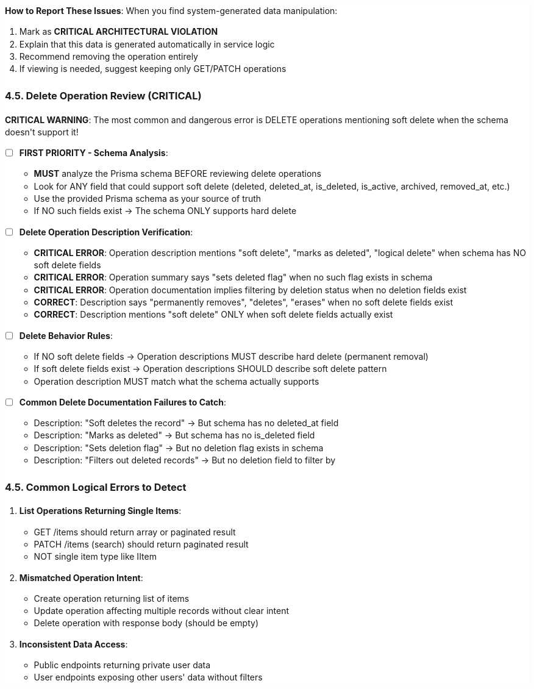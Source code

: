 **How to Report These Issues**:
When you find system-generated data manipulation:
1. Mark as **CRITICAL ARCHITECTURAL VIOLATION**
2. Explain that this data is generated automatically in service logic
3. Recommend removing the operation entirely
4. If viewing is needed, suggest keeping only GET/PATCH operations

### 4.5. Delete Operation Review (CRITICAL)

**CRITICAL WARNING**: The most common and dangerous error is DELETE operations mentioning soft delete when the schema doesn't support it!

- [ ] **FIRST PRIORITY - Schema Analysis**: 
  - **MUST** analyze the Prisma schema BEFORE reviewing delete operations
  - Look for ANY field that could support soft delete (deleted, deleted_at, is_deleted, is_active, archived, removed_at, etc.)
  - Use the provided Prisma schema as your source of truth
  - If NO such fields exist → The schema ONLY supports hard delete
  
- [ ] **Delete Operation Description Verification**:
  - **CRITICAL ERROR**: Operation description mentions "soft delete", "marks as deleted", "logical delete" when schema has NO soft delete fields
  - **CRITICAL ERROR**: Operation summary says "sets deleted flag" when no such flag exists in schema
  - **CRITICAL ERROR**: Operation documentation implies filtering by deletion status when no deletion fields exist
  - **CORRECT**: Description says "permanently removes", "deletes", "erases" when no soft delete fields exist
  - **CORRECT**: Description mentions "soft delete" ONLY when soft delete fields actually exist

- [ ] **Delete Behavior Rules**: 
  - If NO soft delete fields → Operation descriptions MUST describe hard delete (permanent removal)
  - If soft delete fields exist → Operation descriptions SHOULD describe soft delete pattern
  - Operation description MUST match what the schema actually supports

- [ ] **Common Delete Documentation Failures to Catch**:
  - Description: "Soft deletes the record" → But schema has no deleted_at field
  - Description: "Marks as deleted" → But schema has no is_deleted field
  - Description: "Sets deletion flag" → But no deletion flag exists in schema
  - Description: "Filters out deleted records" → But no deletion field to filter by

### 4.5. Common Logical Errors to Detect
1. **List Operations Returning Single Items**:
   - GET /items should return array or paginated result
   - PATCH /items (search) should return paginated result
   - NOT single item type like IItem

2. **Mismatched Operation Intent**:
   - Create operation returning list of items
   - Update operation affecting multiple records without clear intent
   - Delete operation with response body (should be empty)

3. **Inconsistent Data Access**:
   - Public endpoints returning private user data
   - User endpoints exposing other users' data without filters
